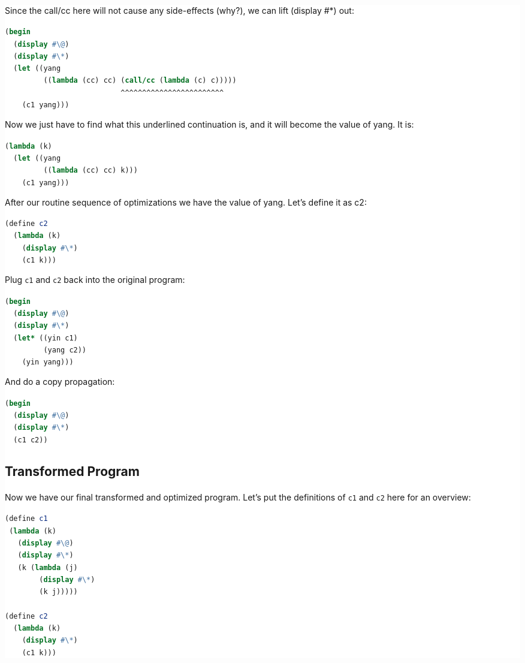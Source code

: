 Since the call/cc here will not cause any side-effects (why?), we can lift (display #\*) out:

```scheme
(begin
  (display #\@)
  (display #\*)
  (let ((yang
         ((lambda (cc) cc) (call/cc (lambda (c) c)))))
                           ^^^^^^^^^^^^^^^^^^^^^^^^
    (c1 yang)))
```

Now we just have to find what this underlined continuation is, and it will become the value of yang. It is:

```scheme
(lambda (k)
  (let ((yang
         ((lambda (cc) cc) k)))
    (c1 yang)))
```

After our routine sequence of optimizations we have the value of yang. Let’s define it as c2:

```scheme
(define c2
  (lambda (k)
    (display #\*)
    (c1 k)))
```

Plug `c1` and `c2` back into the original program:

```scheme
(begin
  (display #\@)
  (display #\*)
  (let* ((yin c1)
         (yang c2))
    (yin yang)))
```

And do a copy propagation:

```scheme
(begin
  (display #\@)
  (display #\*)
  (c1 c2))
```

## Transformed Program

Now we have our final transformed and optimized program. Let’s put the definitions of `c1` and `c2` here for an overview:

```scheme
(define c1
 (lambda (k)
   (display #\@)
   (display #\*)
   (k (lambda (j)
        (display #\*)
        (k j)))))

(define c2
  (lambda (k)
    (display #\*)
    (c1 k)))

```